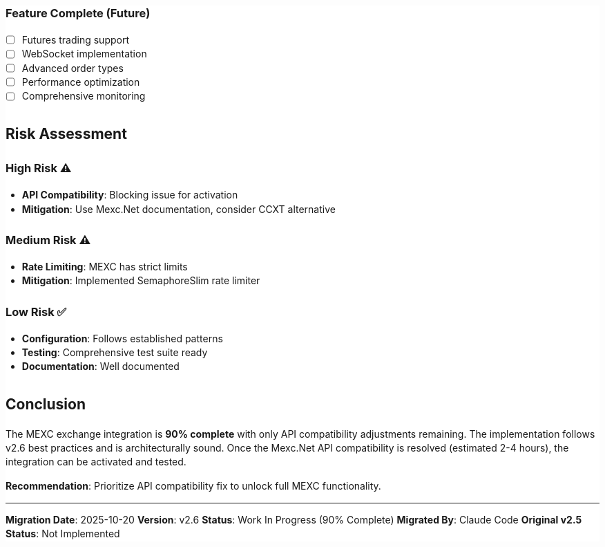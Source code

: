 ### Feature Complete (Future)
- [ ] Futures trading support
- [ ] WebSocket implementation
- [ ] Advanced order types
- [ ] Performance optimization
- [ ] Comprehensive monitoring

## Risk Assessment

### High Risk ⚠️
- **API Compatibility**: Blocking issue for activation
- **Mitigation**: Use Mexc.Net documentation, consider CCXT alternative

### Medium Risk ⚠️
- **Rate Limiting**: MEXC has strict limits
- **Mitigation**: Implemented SemaphoreSlim rate limiter

### Low Risk ✅
- **Configuration**: Follows established patterns
- **Testing**: Comprehensive test suite ready
- **Documentation**: Well documented

## Conclusion

The MEXC exchange integration is **90% complete** with only API compatibility adjustments remaining. The implementation follows v2.6 best practices and is architecturally sound. Once the Mexc.Net API compatibility is resolved (estimated 2-4 hours), the integration can be activated and tested.

**Recommendation**: Prioritize API compatibility fix to unlock full MEXC functionality.

---

**Migration Date**: 2025-10-20
**Version**: v2.6
**Status**: Work In Progress (90% Complete)
**Migrated By**: Claude Code
**Original v2.5 Status**: Not Implemented
